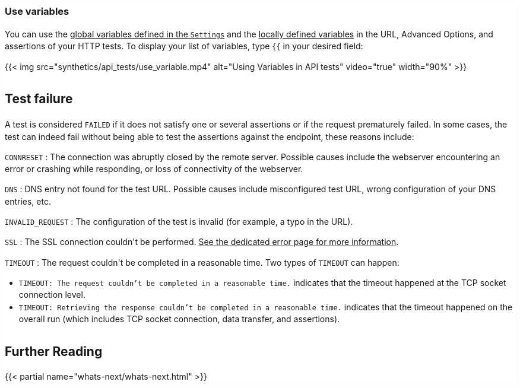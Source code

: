 ### Use variables

You can use the [global variables defined in the `Settings`][16] and the [locally defined variables](#create-local-variables) in the URL, Advanced Options, and assertions of your HTTP tests.
To display your list of variables, type `{{` in your desired field:

{{< img src="synthetics/api_tests/use_variable.mp4" alt="Using Variables in API tests" video="true" width="90%" >}}

## Test failure

A test is considered `FAILED` if it does not satisfy one or several assertions or if the request prematurely failed. In some cases, the test can indeed fail without being able to test the assertions against the endpoint, these reasons include:



`CONNRESET`
: The connection was abruptly closed by the remote server. Possible causes include the webserver encountering an error or crashing while responding, or loss of connectivity of the webserver.

`DNS`
: DNS entry not found for the test URL. Possible causes include misconfigured test URL, wrong configuration of your DNS entries, etc.

`INVALID_REQUEST` 
: The configuration of the test is invalid (for example, a typo in the URL).

`SSL`
: The SSL connection couldn't be performed. [See the dedicated error page for more information][17].

`TIMEOUT`
: The request couldn't be completed in a reasonable time. Two types of `TIMEOUT` can happen:
  - `TIMEOUT: The request couldn’t be completed in a reasonable time.` indicates that the timeout happened at the TCP socket connection level. 
  - `TIMEOUT: Retrieving the response couldn’t be completed in a reasonable time.` indicates that the timeout happened on the overall run (which includes TCP socket connection, data transfer, and assertions).

## Further Reading

{{< partial name="whats-next/whats-next.html" >}}

[1]: /api/v1/synthetics/#get-all-locations-public-and-private
[2]: /synthetics/private_locations
[3]: /synthetics/ci
[4]: /synthetics/api_tests/http_tests
[5]: /synthetics/api_tests/ssl_tests
[6]: /synthetics/api_tests/tcp_tests
[7]: /synthetics/api_tests/dns_tests
[8]: /synthetics/api_tests/icmp_tests
[9]: /synthetics/search/#search
[10]: https://restfulapi.net/json-jsonpath/
[11]: https://developer.mozilla.org/en-US/docs/Web/JavaScript/Guide/Regular_Expressions
[12]: /api/v1/synthetics/#create-a-test
[13]: /monitors/notifications/?tab=is_alert#notification
[14]: https://www.markdownguide.org/basic-syntax/
[15]: /monitors/notifications/?tab=is_recoveryis_alert_recovery#conditional-variables
[16]: /synthetics/settings/#global-variables
[17]: /synthetics/api_tests/errors/#ssl-errors


[1]: /security/synthetics